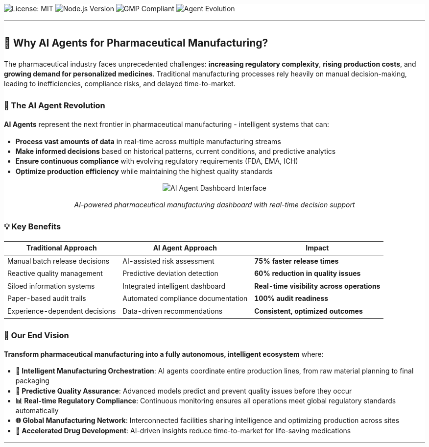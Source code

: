 [![License: MIT](https://img.shields.io/badge/License-MIT-yellow.svg)](https://opensource.org/licenses/MIT)
[![Node.js Version](https://img.shields.io/badge/node-%3E%3D16.0.0-brightgreen)](https://nodejs.org/)
[![GMP Compliant](https://img.shields.io/badge/GMP-Compliant-blue)](https://www.fda.gov/drugs/pharmaceutical-quality-resources/current-good-manufacturing-practice-cgmp-regulations)
[![Agent Evolution](https://img.shields.io/badge/Agent-Expanding-orange)](https://github.com/schmeckm/Business_aI_Agent_Pharma_MVP_1.0)

---

## 🌟 Why AI Agents for Pharmaceutical Manufacturing?

The pharmaceutical industry faces unprecedented challenges: **increasing regulatory complexity**, **rising production costs**, and **growing demand for personalized medicines**. Traditional manufacturing processes rely heavily on manual decision-making, leading to inefficiencies, compliance risks, and delayed time-to-market.

### 🚀 The AI Agent Revolution

**AI Agents** represent the next frontier in pharmaceutical manufacturing - intelligent systems that can:
- **Process vast amounts of data** in real-time across multiple manufacturing streams
- **Make informed decisions** based on historical patterns, current conditions, and predictive analytics
- **Ensure continuous compliance** with evolving regulatory requirements (FDA, EMA, ICH)
- **Optimize production efficiency** while maintaining the highest quality standards

<div align="center">
  <img src="Agent_screenshot.jpg" alt="AI Agent Dashboard Interface" width="700">
  <p><em>AI-powered pharmaceutical manufacturing dashboard with real-time decision support</em></p>
</div>

### 💡 Key Benefits

| Traditional Approach | AI Agent Approach | Impact |
|---------------------|-------------------|---------|
| Manual batch release decisions | AI-assisted risk assessment | **75% faster release times** |
| Reactive quality management | Predictive deviation detection | **60% reduction in quality issues** |
| Siloed information systems | Integrated intelligent dashboard | **Real-time visibility across operations** |
| Paper-based audit trails | Automated compliance documentation | **100% audit readiness** |
| Experience-dependent decisions | Data-driven recommendations | **Consistent, optimized outcomes** |

### 🎯 Our End Vision

**Transform pharmaceutical manufacturing into a fully autonomous, intelligent ecosystem** where:

- **🧠 Intelligent Manufacturing Orchestration**: AI agents coordinate entire production lines, from raw material planning to final packaging
- **🔮 Predictive Quality Assurance**: Advanced models predict and prevent quality issues before they occur
- **📊 Real-time Regulatory Compliance**: Continuous monitoring ensures all operations meet global regulatory standards automatically
- **🌐 Global Manufacturing Network**: Interconnected facilities sharing intelligence and optimizing production across sites
- **🚀 Accelerated Drug Development**: AI-driven insights reduce time-to-market for life-saving medications

---